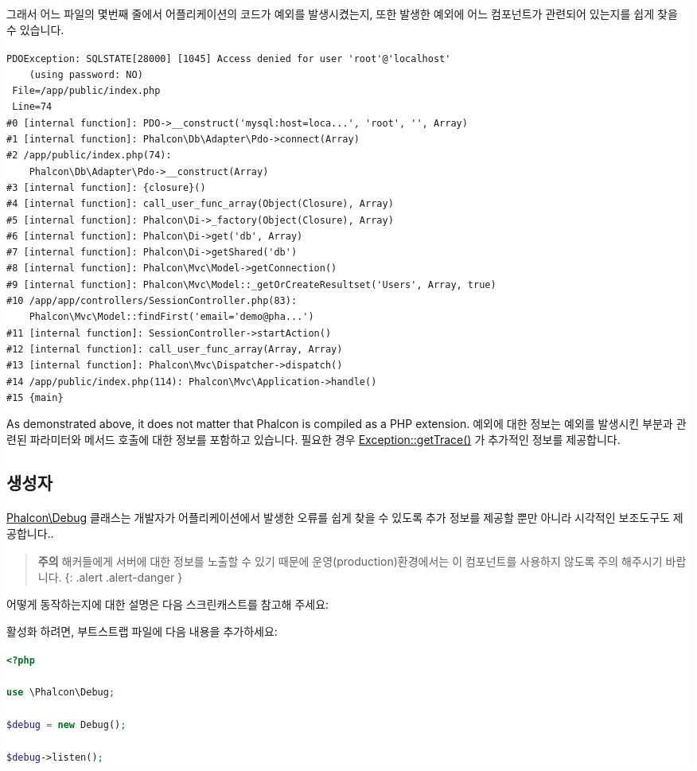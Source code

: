 그래서 어느 파일의 몇번째 줄에서 어플리케이션의 코드가 예외를 발생시켰는지, 또한 발생한 예외에 어느 컴포넌트가 관련되어 있는지를 쉽게 찾을 수 있습니다.

```html
PDOException: SQLSTATE[28000] [1045] Access denied for user 'root'@'localhost'
    (using password: NO)
 File=/app/public/index.php
 Line=74
#0 [internal function]: PDO->__construct('mysql:host=loca...', 'root', '', Array)
#1 [internal function]: Phalcon\Db\Adapter\Pdo->connect(Array)
#2 /app/public/index.php(74):
    Phalcon\Db\Adapter\Pdo->__construct(Array)
#3 [internal function]: {closure}()
#4 [internal function]: call_user_func_array(Object(Closure), Array)
#5 [internal function]: Phalcon\Di->_factory(Object(Closure), Array)
#6 [internal function]: Phalcon\Di->get('db', Array)
#7 [internal function]: Phalcon\Di->getShared('db')
#8 [internal function]: Phalcon\Mvc\Model->getConnection()
#9 [internal function]: Phalcon\Mvc\Model::_getOrCreateResultset('Users', Array, true)
#10 /app/app/controllers/SessionController.php(83):
    Phalcon\Mvc\Model::findFirst('email='demo@pha...')
#11 [internal function]: SessionController->startAction()
#12 [internal function]: call_user_func_array(Array, Array)
#13 [internal function]: Phalcon\Mvc\Dispatcher->dispatch()
#14 /app/public/index.php(114): Phalcon\Mvc\Application->handle()
#15 {main}
```

As demonstrated above, it does not matter that Phalcon is compiled as a PHP extension. 예외에 대한 정보는 예외를 발생시킨 부분과 관련된 파라미터와 메서드 호출에 대한 정보를 포함하고 있습니다. 필요한 경우 [Exception::getTrace()](https://secure.php.net/manual/en/exception.gettrace.php) 가 추가적인 정보를 제공합니다.

## 생성자

[Phalcon\Debug](api/phalcon_debug#debug) 클래스는 개발자가 어플리케이션에서 발생한 오류를 쉽게 찾을 수 있도록 추가 정보를 제공할 뿐만 아니라 시각적인 보조도구도 제공합니다..

> **주의** 해커들에게 서버에 대한 정보를 노출할 수 있기 때문에 운영(production)환경에서는 이 컴포넌트를 사용하지 않도록 주의 해주시기 바랍니다.
{: .alert .alert-danger }

어떻게 동작하는지에 대한 설명은 다음 스크린캐스트를 참고해 주세요:

<div align='center'>
    <iframe width="560" height="315" src="https://www.youtube.com/embed/Mk5ObSQmGpQ" frameborder="0" allow="accelerometer; autoplay; encrypted-media; gyroscope; picture-in-picture" allowfullscreen></iframe>
</div>

활성화 하려면, 부트스트랩 파일에 다음 내용을 추가하세요:

```php
<?php

use \Phalcon\Debug;

$debug = new Debug();

$debug->listen();
```
